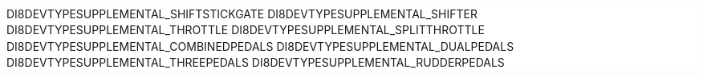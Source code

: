 </td>
</tr>
<tr>
<td></td>
<td>
DI8DEVTYPESUPPLEMENTAL_SHIFTSTICKGATE

</td>
</tr>
<tr>
<td></td>
<td>
DI8DEVTYPESUPPLEMENTAL_SHIFTER

</td>
</tr>
<tr>
<td></td>
<td>
DI8DEVTYPESUPPLEMENTAL_THROTTLE

</td>
</tr>
<tr>
<td></td>
<td>
DI8DEVTYPESUPPLEMENTAL_SPLITTHROTTLE

</td>
</tr>
<tr>
<td></td>
<td>
DI8DEVTYPESUPPLEMENTAL_COMBINEDPEDALS

</td>
</tr>
<tr>
<td></td>
<td>
DI8DEVTYPESUPPLEMENTAL_DUALPEDALS

</td>
</tr>
<tr>
<td></td>
<td>
DI8DEVTYPESUPPLEMENTAL_THREEPEDALS

</td>
</tr>
<tr>
<td></td>
<td>
DI8DEVTYPESUPPLEMENTAL_RUDDERPEDALS
